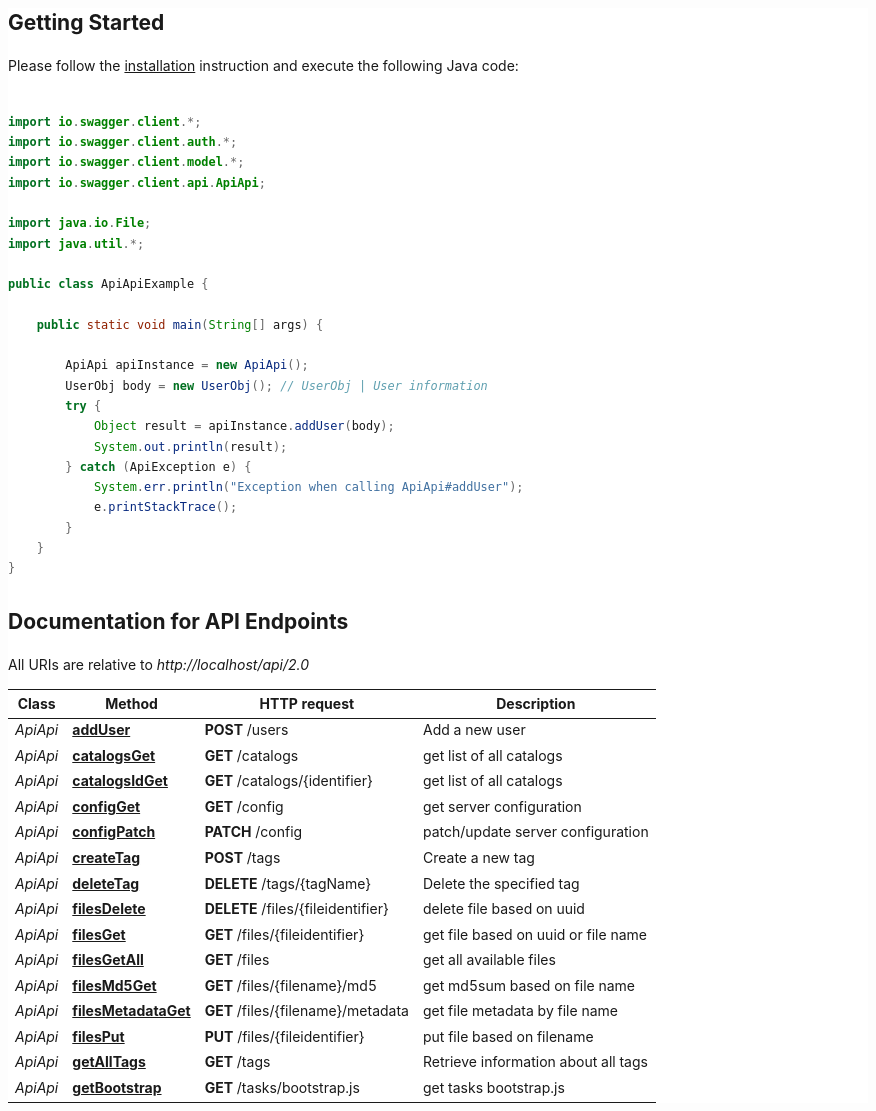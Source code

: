 ## Getting Started

Please follow the [installation](#installation) instruction and execute the following Java code:

```java

import io.swagger.client.*;
import io.swagger.client.auth.*;
import io.swagger.client.model.*;
import io.swagger.client.api.ApiApi;

import java.io.File;
import java.util.*;

public class ApiApiExample {

    public static void main(String[] args) {
        
        ApiApi apiInstance = new ApiApi();
        UserObj body = new UserObj(); // UserObj | User information
        try {
            Object result = apiInstance.addUser(body);
            System.out.println(result);
        } catch (ApiException e) {
            System.err.println("Exception when calling ApiApi#addUser");
            e.printStackTrace();
        }
    }
}

```

## Documentation for API Endpoints

All URIs are relative to *http://localhost/api/2.0*

Class | Method | HTTP request | Description
------------ | ------------- | ------------- | -------------
*ApiApi* | [**addUser**](docs/ApiApi.md#addUser) | **POST** /users | Add a new user 
*ApiApi* | [**catalogsGet**](docs/ApiApi.md#catalogsGet) | **GET** /catalogs | get list of all catalogs 
*ApiApi* | [**catalogsIdGet**](docs/ApiApi.md#catalogsIdGet) | **GET** /catalogs/{identifier} | get list of all catalogs 
*ApiApi* | [**configGet**](docs/ApiApi.md#configGet) | **GET** /config | get server configuration 
*ApiApi* | [**configPatch**](docs/ApiApi.md#configPatch) | **PATCH** /config | patch/update server configuration 
*ApiApi* | [**createTag**](docs/ApiApi.md#createTag) | **POST** /tags | Create a new tag
*ApiApi* | [**deleteTag**](docs/ApiApi.md#deleteTag) | **DELETE** /tags/{tagName} | Delete the specified tag
*ApiApi* | [**filesDelete**](docs/ApiApi.md#filesDelete) | **DELETE** /files/{fileidentifier} | delete file based on uuid 
*ApiApi* | [**filesGet**](docs/ApiApi.md#filesGet) | **GET** /files/{fileidentifier} | get file based on uuid or file name 
*ApiApi* | [**filesGetAll**](docs/ApiApi.md#filesGetAll) | **GET** /files | get all available files 
*ApiApi* | [**filesMd5Get**](docs/ApiApi.md#filesMd5Get) | **GET** /files/{filename}/md5 | get md5sum based on file name 
*ApiApi* | [**filesMetadataGet**](docs/ApiApi.md#filesMetadataGet) | **GET** /files/{filename}/metadata | get file metadata by file name 
*ApiApi* | [**filesPut**](docs/ApiApi.md#filesPut) | **PUT** /files/{fileidentifier} | put file based on filename 
*ApiApi* | [**getAllTags**](docs/ApiApi.md#getAllTags) | **GET** /tags | Retrieve information about all tags
*ApiApi* | [**getBootstrap**](docs/ApiApi.md#getBootstrap) | **GET** /tasks/bootstrap.js | get tasks bootstrap.js 